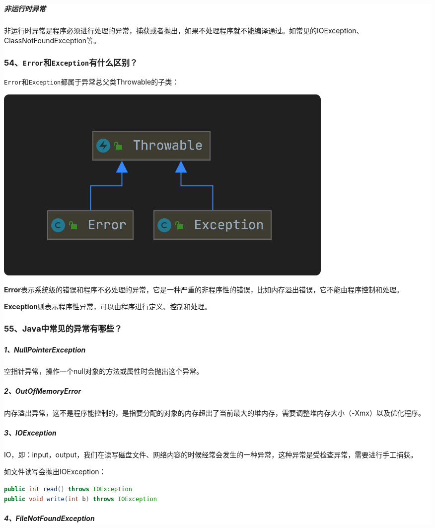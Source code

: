 ##### 非运行时异常

非运行时异常是程序必须进行处理的异常，捕获或者抛出，如果不处理程序就不能编译通过。如常见的IOException、ClassNotFoundException等。

### 54、`Error`和`Exception`有什么区别？

`Error`和`Exception`都属于异常总父类Throwable的子类：

![](./images/基础/54.png)

**Error**表示系统级的错误和程序不必处理的异常，它是一种严重的非程序性的错误，比如内存溢出错误，它不能由程序控制和处理。

**Exception**则表示程序性异常，可以由程序进行定义、控制和处理。

### 55、Java中常见的异常有哪些？

##### 1、NullPointerException

空指针异常，操作一个null对象的方法或属性时会抛出这个异常。

##### 2、OutOfMemoryError

内存溢出异常，这不是程序能控制的，是指要分配的对象的内存超出了当前最大的堆内存，需要调整堆内存大小（-Xmx）以及优化程序。

##### 3、IOException

IO，即：input，output，我们在读写磁盘文件、网络内容的时候经常会发生的一种异常，这种异常是受检查异常，需要进行手工捕获。

如文件读写会抛出IOException：

```java
public int read() throws IOException
public void write(int b) throws IOException
```

##### 4、FileNotFoundException
